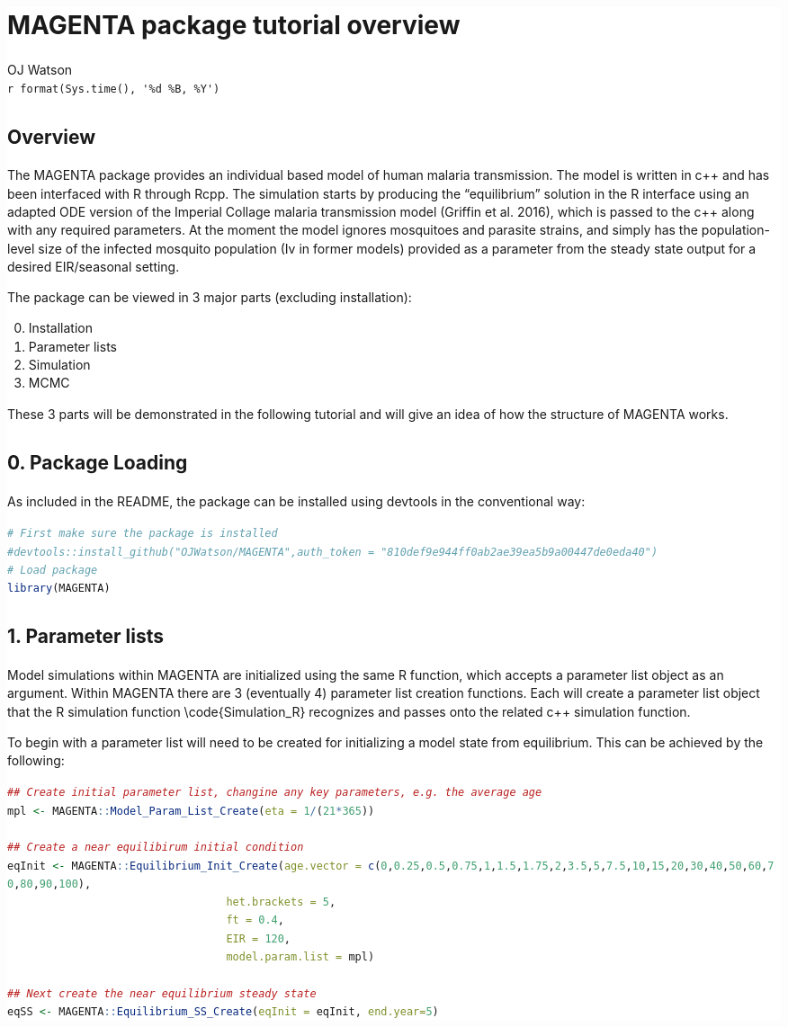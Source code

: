 # MAGENTA package tutorial overview
OJ Watson  
`r format(Sys.time(), '%d %B, %Y')`  

## Overview

The MAGENTA package provides an individual based model of human malaria transmission.
The model is written in c++ and has been interfaced with R through Rcpp. The simulation 
starts by producing the “equilibrium” solution in the R interface using an adapted ODE
version of the Imperial Collage malaria transmission model (Griffin et al. 2016), 
which is passed to the c++ along with any required parameters. At the moment the 
model ignores mosquitoes and parasite strains, and simply has the population-level 
size of the infected mosquito population (Iv in former models) provided as a parameter 
from the steady state output for a desired EIR/seasonal setting. 

The package can be viewed in 3 major parts (excluding installation):

0. Installation
1. Parameter lists
2. Simulation
3. MCMC

These 3 parts will be demonstrated in the following tutorial and will give an idea
of how the structure of MAGENTA works. 

## 0. Package Loading

As included in the README, the package can be installed using devtools in the conventional way:


```r
# First make sure the package is installed
#devtools::install_github("OJWatson/MAGENTA",auth_token = "810def9e944ff0ab2ae39ea5b9a00447de0eda40") 
# Load package
library(MAGENTA)
```

## 1. Parameter lists

Model simulations within MAGENTA are initialized using the same R function, which 
accepts a parameter list object as an argument. Within MAGENTA there are 3 (eventually 4)
parameter list creation functions. Each will create a parameter list object that the 
R simulation function \code{Simulation_R} recognizes and passes onto the related 
c++ simulation function.

To begin with a parameter list will need to be created for initializing a model state
from equilibrium. This can be achieved by the following:


```r
## Create initial parameter list, changine any key parameters, e.g. the average age
mpl <- MAGENTA::Model_Param_List_Create(eta = 1/(21*365))

## Create a near equilibirum initial condition
eqInit <- MAGENTA::Equilibrium_Init_Create(age.vector = c(0,0.25,0.5,0.75,1,1.5,1.75,2,3.5,5,7.5,10,15,20,30,40,50,60,70,80,90,100),
                                  het.brackets = 5,
                                  ft = 0.4,
                                  EIR = 120,
                                  model.param.list = mpl)

## Next create the near equilibrium steady state
eqSS <- MAGENTA::Equilibrium_SS_Create(eqInit = eqInit, end.year=5)

```